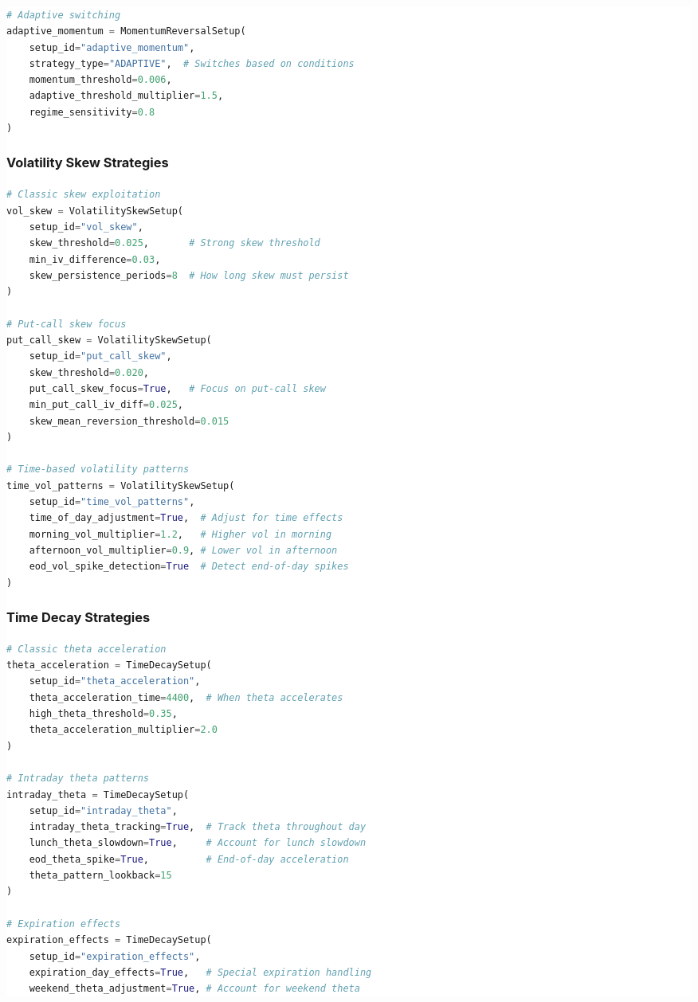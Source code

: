 ```python
# Adaptive switching
adaptive_momentum = MomentumReversalSetup(
    setup_id="adaptive_momentum",
    strategy_type="ADAPTIVE",  # Switches based on conditions
    momentum_threshold=0.006,
    adaptive_threshold_multiplier=1.5,
    regime_sensitivity=0.8
)
```

### Volatility Skew Strategies
```python
# Classic skew exploitation
vol_skew = VolatilitySkewSetup(
    setup_id="vol_skew",
    skew_threshold=0.025,       # Strong skew threshold
    min_iv_difference=0.03,
    skew_persistence_periods=8  # How long skew must persist
)

# Put-call skew focus
put_call_skew = VolatilitySkewSetup(
    setup_id="put_call_skew",
    skew_threshold=0.020,
    put_call_skew_focus=True,   # Focus on put-call skew
    min_put_call_iv_diff=0.025,
    skew_mean_reversion_threshold=0.015
)

# Time-based volatility patterns
time_vol_patterns = VolatilitySkewSetup(
    setup_id="time_vol_patterns",
    time_of_day_adjustment=True,  # Adjust for time effects
    morning_vol_multiplier=1.2,   # Higher vol in morning
    afternoon_vol_multiplier=0.9, # Lower vol in afternoon
    eod_vol_spike_detection=True  # Detect end-of-day spikes
)
```

### Time Decay Strategies
```python
# Classic theta acceleration
theta_acceleration = TimeDecaySetup(
    setup_id="theta_acceleration",
    theta_acceleration_time=4400,  # When theta accelerates
    high_theta_threshold=0.35,
    theta_acceleration_multiplier=2.0
)

# Intraday theta patterns
intraday_theta = TimeDecaySetup(
    setup_id="intraday_theta",
    intraday_theta_tracking=True,  # Track theta throughout day
    lunch_theta_slowdown=True,     # Account for lunch slowdown
    eod_theta_spike=True,          # End-of-day acceleration
    theta_pattern_lookback=15
)

# Expiration effects
expiration_effects = TimeDecaySetup(
    setup_id="expiration_effects",
    expiration_day_effects=True,   # Special expiration handling
    weekend_theta_adjustment=True, # Account for weekend theta
```